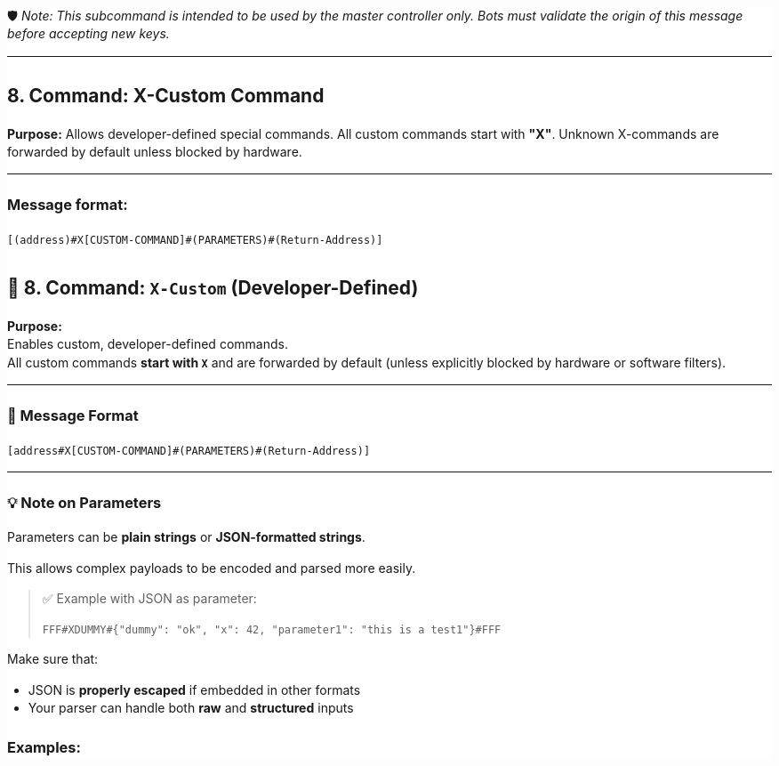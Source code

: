 
🛡️ *Note: This subcommand is intended to be used by the master controller only. Bots must validate the origin of this message before accepting new keys.*



---

## 8. Command: X-Custom Command

**Purpose:**
Allows developer-defined special commands. All custom commands start with **"X"**. Unknown X-commands are forwarded by default unless blocked by hardware.

---

### Message format:

```
[(address)#X[CUSTOM-COMMAND]#(PARAMETERS)#(Return-Address)]
```

## 🔧 8. Command: `X-Custom` (Developer-Defined)

**Purpose:**  
Enables custom, developer-defined commands.  
All custom commands **start with `X`** and are forwarded by default (unless explicitly blocked by hardware or software filters).

---

### 📡 Message Format

```
[address#X[CUSTOM-COMMAND]#(PARAMETERS)#(Return-Address)]
```

---

### 💡 Note on Parameters

Parameters can be **plain strings** or **JSON-formatted strings**.

This allows complex payloads to be encoded and parsed more easily.

> ✅ Example with JSON as parameter:
> 
> ```
> FFF#XDUMMY#{"dummy": "ok", "x": 42, "parameter1": "this is a test1"}#FFF
> ```

Make sure that:
- JSON is **properly escaped** if embedded in other formats
- Your parser can handle both **raw** and **structured** inputs


### Examples:
